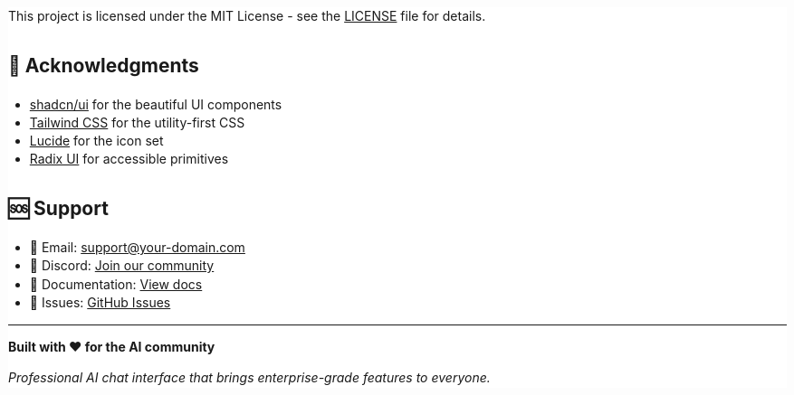 This project is licensed under the MIT License - see the [LICENSE](LICENSE) file for details.

## 🙏 Acknowledgments

- [shadcn/ui](https://ui.shadcn.com) for the beautiful UI components
- [Tailwind CSS](https://tailwindcss.com) for the utility-first CSS
- [Lucide](https://lucide.dev) for the icon set
- [Radix UI](https://radix-ui.com) for accessible primitives

## 🆘 Support

- 📧 Email: support@your-domain.com
- 💬 Discord: [Join our community]()
- 📖 Documentation: [View docs]()
- 🐛 Issues: [GitHub Issues]()

---

**Built with ❤️ for the AI community**

*Professional AI chat interface that brings enterprise-grade features to everyone.*